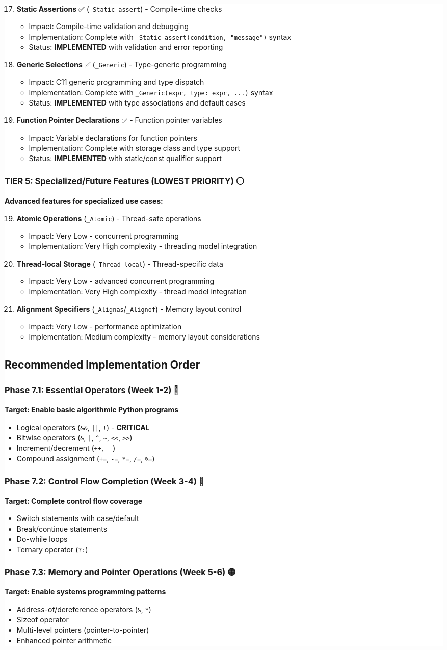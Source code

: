 17. **Static Assertions** ✅ (`_Static_assert`) - Compile-time checks
    - Impact: Compile-time validation and debugging
    - Implementation: Complete with `_Static_assert(condition, "message")` syntax
    - Status: **IMPLEMENTED** with validation and error reporting

18. **Generic Selections** ✅ (`_Generic`) - Type-generic programming
    - Impact: C11 generic programming and type dispatch
    - Implementation: Complete with `_Generic(expr, type: expr, ...)` syntax
    - Status: **IMPLEMENTED** with type associations and default cases

19. **Function Pointer Declarations** ✅ - Function pointer variables
    - Impact: Variable declarations for function pointers
    - Implementation: Complete with storage class and type support
    - Status: **IMPLEMENTED** with static/const qualifier support

### TIER 5: Specialized/Future Features (LOWEST PRIORITY) ⚪

**Advanced features for specialized use cases:**

19. **Atomic Operations** (`_Atomic`) - Thread-safe operations
    - Impact: Very Low - concurrent programming
    - Implementation: Very High complexity - threading model integration

20. **Thread-local Storage** (`_Thread_local`) - Thread-specific data
    - Impact: Very Low - advanced concurrent programming
    - Implementation: Very High complexity - thread model integration

21. **Alignment Specifiers** (`_Alignas`/`_Alignof`) - Memory layout control
    - Impact: Very Low - performance optimization
    - Implementation: Medium complexity - memory layout considerations

## Recommended Implementation Order

### Phase 7.1: Essential Operators (Week 1-2) 🔴
**Target: Enable basic algorithmic Python programs**
- Logical operators (`&&`, `||`, `!`) - **CRITICAL**
- Bitwise operators (`&`, `|`, `^`, `~`, `<<`, `>>`)
- Increment/decrement (`++`, `--`)
- Compound assignment (`+=`, `-=`, `*=`, `/=`, `%=`)

### Phase 7.2: Control Flow Completion (Week 3-4) 🔴
**Target: Complete control flow coverage**
- Switch statements with case/default
- Break/continue statements
- Do-while loops
- Ternary operator (`?:`)

### Phase 7.3: Memory and Pointer Operations (Week 5-6) 🟡
**Target: Enable systems programming patterns**
- Address-of/dereference operators (`&`, `*`)
- Sizeof operator
- Multi-level pointers (pointer-to-pointer)
- Enhanced pointer arithmetic
